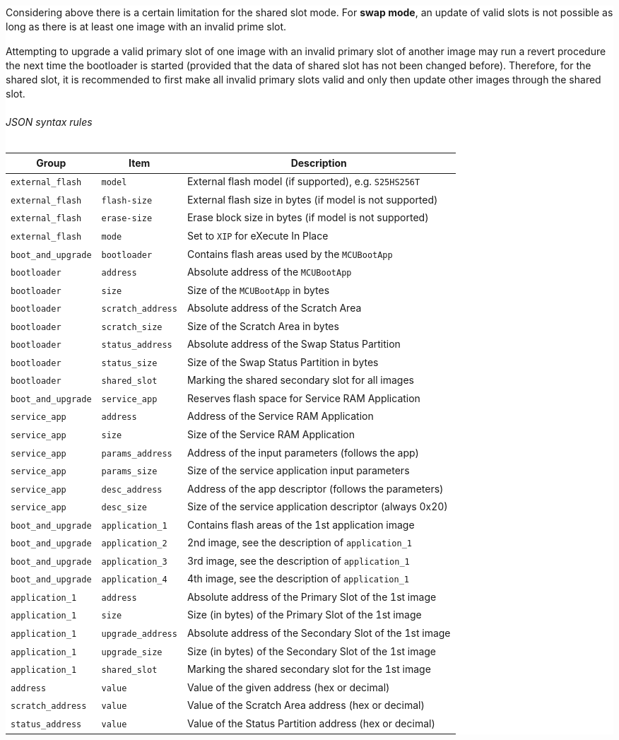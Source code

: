 Considering above there is a certain limitation for the shared slot mode. For **swap mode**, an update of valid slots is not possible as long as there is at least one image with an invalid prime slot.

Attempting to upgrade a valid primary slot of one image with an invalid primary slot of another image may run a revert procedure the next time the bootloader is started (provided that the data of shared slot has not been changed before). Therefore, for the shared slot, it is recommended to first make all invalid primary slots valid and only then update other images through the shared slot.

###### JSON syntax rules
| Group              | Item              | Description                                              |
|--------------------|-------------------|----------------------------------------------------------|
| `external_flash`   | `model`           | External flash model (if supported), e.g. `S25HS256T`    |
| `external_flash`   | `flash-size`      | External flash size in bytes (if model is not supported) |
| `external_flash`   | `erase-size`      | Erase block size in bytes (if model is not supported)    |
| `external_flash`   | `mode`            | Set to `XIP` for eXecute In Place                        |
| `boot_and_upgrade` | `bootloader`      | Contains flash areas used by the `MCUBootApp`            |
| `bootloader`       | `address`         | Absolute address of the `MCUBootApp`                     |
| `bootloader`       | `size`            | Size of the `MCUBootApp` in bytes                        |
| `bootloader`       | `scratch_address` | Absolute address of the Scratch Area                     |
| `bootloader`       | `scratch_size`    | Size of the Scratch Area in bytes                        |
| `bootloader`       | `status_address`  | Absolute address of the Swap Status Partition            |
| `bootloader`       | `status_size`     | Size of the Swap Status Partition in bytes               |
| `bootloader`       | `shared_slot`     | Marking the shared secondary slot for all images         |
| `boot_and_upgrade` | `service_app`     | Reserves flash space for Service RAM Application         |
| `service_app`      | `address`         | Address of the Service RAM Application                   |
| `service_app`      | `size`            | Size of the Service RAM Application                      |
| `service_app`      | `params_address`  | Address of the input parameters (follows the app)        |
| `service_app`      | `params_size`     | Size of the service application input parameters         |
| `service_app`      | `desc_address`    | Address of the app descriptor (follows the parameters)   |
| `service_app`      | `desc_size`       | Size of the service application descriptor (always 0x20) |
| `boot_and_upgrade` | `application_1`   | Contains flash areas of the 1st application image        |
| `boot_and_upgrade` | `application_2`   | 2nd image, see the description of `application_1`        |
| `boot_and_upgrade` | `application_3`   | 3rd image, see the description of `application_1`        |
| `boot_and_upgrade` | `application_4`   | 4th image, see the description of `application_1`        |
| `application_1`    | `address`         | Absolute address of the Primary Slot of the 1st image    |
| `application_1`    | `size`            | Size (in bytes) of the Primary Slot of the 1st image     |
| `application_1`    | `upgrade_address` | Absolute address of the Secondary Slot of the 1st image  |
| `application_1`    | `upgrade_size`    | Size (in bytes) of the Secondary Slot of the 1st image   |
| `application_1`    | `shared_slot`     | Marking the shared secondary slot for the 1st image      |
| `address`          | `value`           | Value of the given address (hex or decimal)              |
| `scratch_address`  | `value`           | Value of the Scratch Area address (hex or decimal)       |
| `status_address`   | `value`           | Value of the Status Partition address (hex or decimal)   |